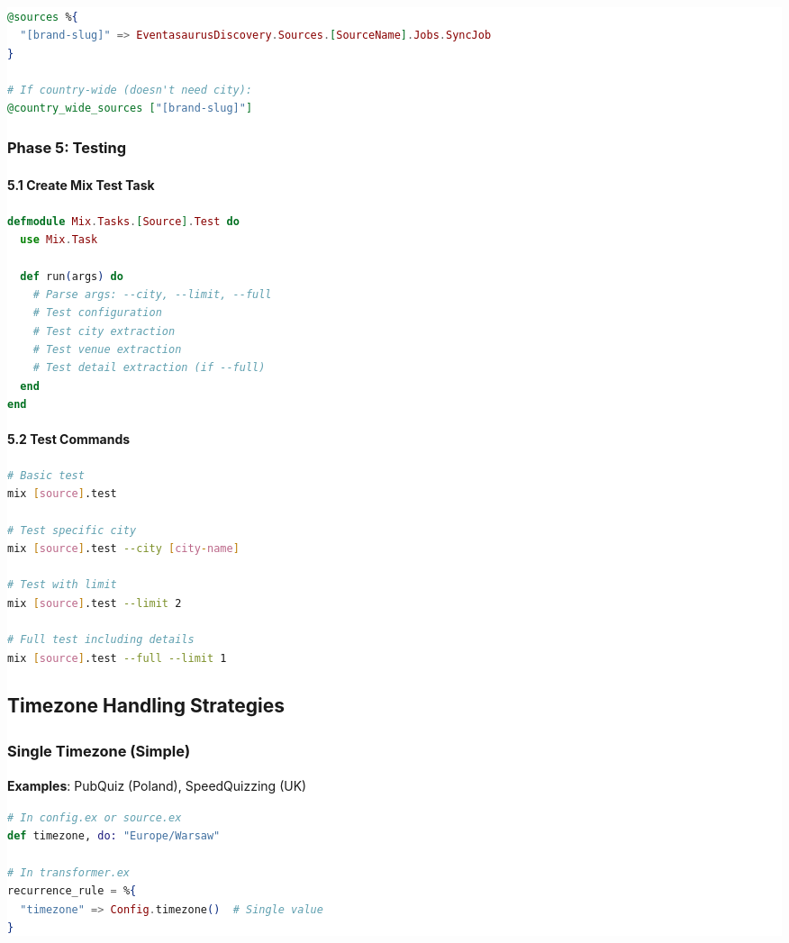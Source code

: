 ```elixir
@sources %{
  "[brand-slug]" => EventasaurusDiscovery.Sources.[SourceName].Jobs.SyncJob
}

# If country-wide (doesn't need city):
@country_wide_sources ["[brand-slug]"]
```

### Phase 5: Testing

#### 5.1 Create Mix Test Task

```elixir
defmodule Mix.Tasks.[Source].Test do
  use Mix.Task

  def run(args) do
    # Parse args: --city, --limit, --full
    # Test configuration
    # Test city extraction
    # Test venue extraction
    # Test detail extraction (if --full)
  end
end
```

#### 5.2 Test Commands

```bash
# Basic test
mix [source].test

# Test specific city
mix [source].test --city [city-name]

# Test with limit
mix [source].test --limit 2

# Full test including details
mix [source].test --full --limit 1
```

## Timezone Handling Strategies

### Single Timezone (Simple)

**Examples**: PubQuiz (Poland), SpeedQuizzing (UK)

```elixir
# In config.ex or source.ex
def timezone, do: "Europe/Warsaw"

# In transformer.ex
recurrence_rule = %{
  "timezone" => Config.timezone()  # Single value
}
```

